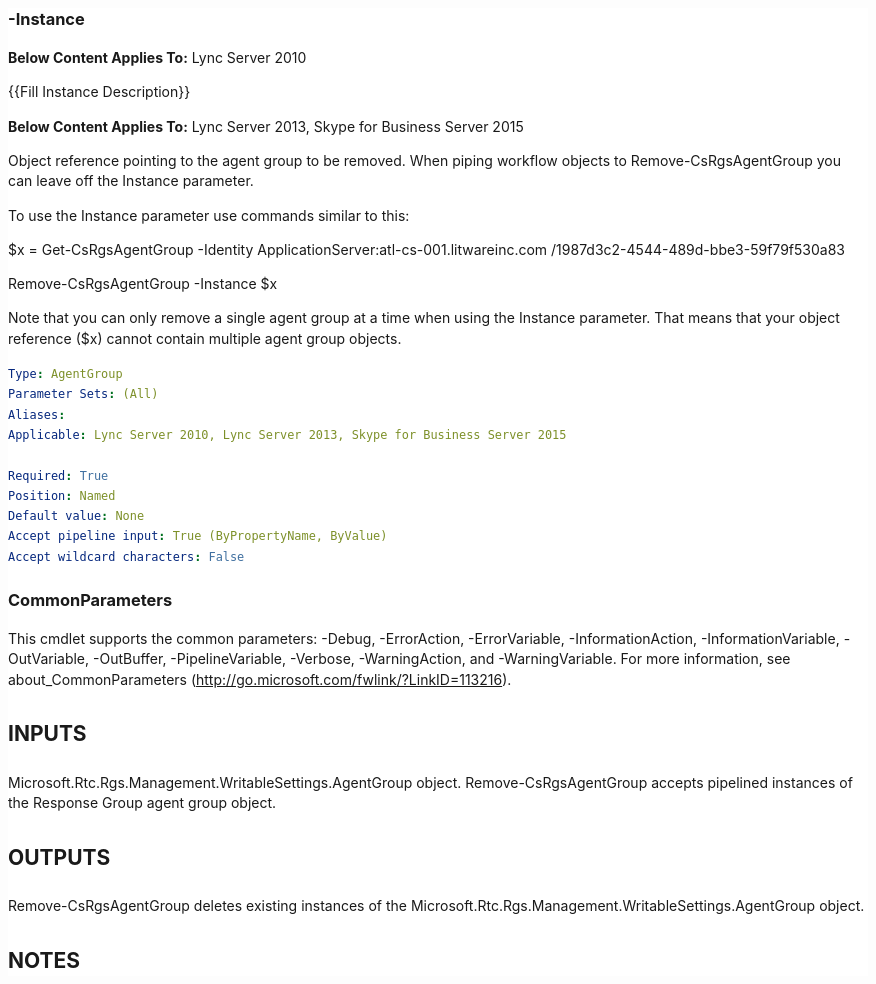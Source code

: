 ### -Instance
**Below Content Applies To:** Lync Server 2010

{{Fill Instance Description}}



**Below Content Applies To:** Lync Server 2013, Skype for Business Server 2015

Object reference pointing to the agent group to be removed.
When piping workflow objects to Remove-CsRgsAgentGroup you can leave off the Instance parameter.

To use the Instance parameter use commands similar to this:

$x = Get-CsRgsAgentGroup -Identity ApplicationServer:atl-cs-001.litwareinc.com /1987d3c2-4544-489d-bbe3-59f79f530a83

Remove-CsRgsAgentGroup -Instance $x

Note that you can only remove a single agent group at a time when using the Instance parameter.
That means that your object reference ($x) cannot contain multiple agent group objects.



```yaml
Type: AgentGroup
Parameter Sets: (All)
Aliases: 
Applicable: Lync Server 2010, Lync Server 2013, Skype for Business Server 2015

Required: True
Position: Named
Default value: None
Accept pipeline input: True (ByPropertyName, ByValue)
Accept wildcard characters: False
```

### CommonParameters
This cmdlet supports the common parameters: -Debug, -ErrorAction, -ErrorVariable, -InformationAction, -InformationVariable, -OutVariable, -OutBuffer, -PipelineVariable, -Verbose, -WarningAction, and -WarningVariable. For more information, see about_CommonParameters (http://go.microsoft.com/fwlink/?LinkID=113216).

## INPUTS

###  
Microsoft.Rtc.Rgs.Management.WritableSettings.AgentGroup object.
Remove-CsRgsAgentGroup accepts pipelined instances of the Response Group agent group object.

## OUTPUTS

###  
Remove-CsRgsAgentGroup deletes existing instances of the Microsoft.Rtc.Rgs.Management.WritableSettings.AgentGroup object.

## NOTES

